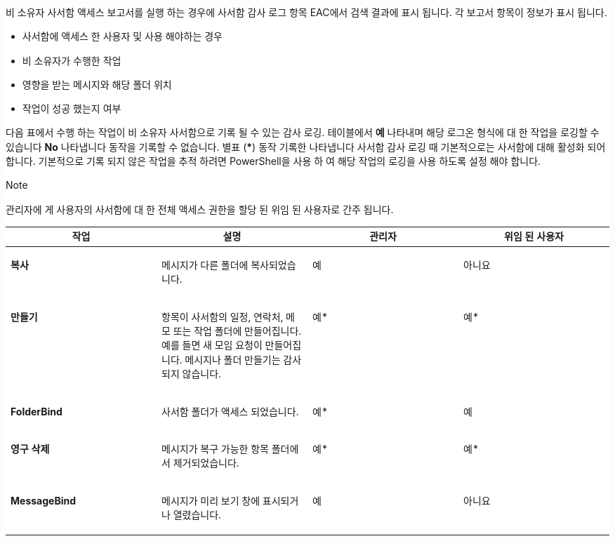 비 소유자 사서함 액세스 보고서를 실행 하는 경우에 사서함 감사 로그 항목 EAC에서 검색 결과에 표시 됩니다. 각 보고서 항목이 정보가 표시 됩니다.

  - 사서함에 액세스 한 사용자 및 사용 해야하는 경우

  - 비 소유자가 수행한 작업

  - 영향을 받는 메시지와 해당 폴더 위치

  - 작업이 성공 했는지 여부

다음 표에서 수행 하는 작업이 비 소유자 사서함으로 기록 될 수 있는 감사 로깅. 테이블에서 **예** 나타내며 해당 로그온 형식에 대 한 작업을 로깅할 수 있습니다 **No** 나타냅니다 동작을 기록할 수 없습니다. 별표 (**\***) 동작 기록한 나타냅니다 사서함 감사 로깅 때 기본적으로는 사서함에 대해 활성화 되어 합니다. 기본적으로 기록 되지 않은 작업을 추적 하려면 PowerShell을 사용 하 여 해당 작업의 로깅을 사용 하도록 설정 해야 합니다.


> [!NOTE]
> 관리자에 게 사용자의 사서함에 대 한 전체 액세스 권한을 할당 된 위임 된 사용자로 간주 됩니다.




<table>
<colgroup>
<col style="width: 25%" />
<col style="width: 25%" />
<col style="width: 25%" />
<col style="width: 25%" />
</colgroup>
<thead>
<tr class="header">
<th>작업</th>
<th>설명</th>
<th>관리자</th>
<th>위임 된 사용자</th>
</tr>
</thead>
<tbody>
<tr class="odd">
<td><p><strong>복사</strong></p></td>
<td><p>메시지가 다른 폴더에 복사되었습니다.</p></td>
<td><p>예</p></td>
<td><p>아니요</p></td>
</tr>
<tr class="even">
<td><p><strong>만들기</strong></p></td>
<td><p>항목이 사서함의 일정, 연락처, 메모 또는 작업 폴더에 만들어집니다. 예를 들면 새 모임 요청이 만들어집니다. 메시지나 폴더 만들기는 감사되지 않습니다.</p></td>
<td><p>예*</p></td>
<td><p>예*</p></td>
</tr>
<tr class="odd">
<td><p><strong>FolderBind</strong></p></td>
<td><p>사서함 폴더가 액세스 되었습니다.</p></td>
<td><p>예*</p></td>
<td><p>예</p></td>
</tr>
<tr class="even">
<td><p><strong>영구 삭제</strong></p></td>
<td><p>메시지가 복구 가능한 항목 폴더에서 제거되었습니다.</p></td>
<td><p>예*</p></td>
<td><p>예*</p></td>
</tr>
<tr class="odd">
<td><p><strong>MessageBind</strong></p></td>
<td><p>메시지가 미리 보기 창에 표시되거나 열렸습니다.</p></td>
<td><p>예</p></td>
<td><p>아니요</p></td>
</tr>